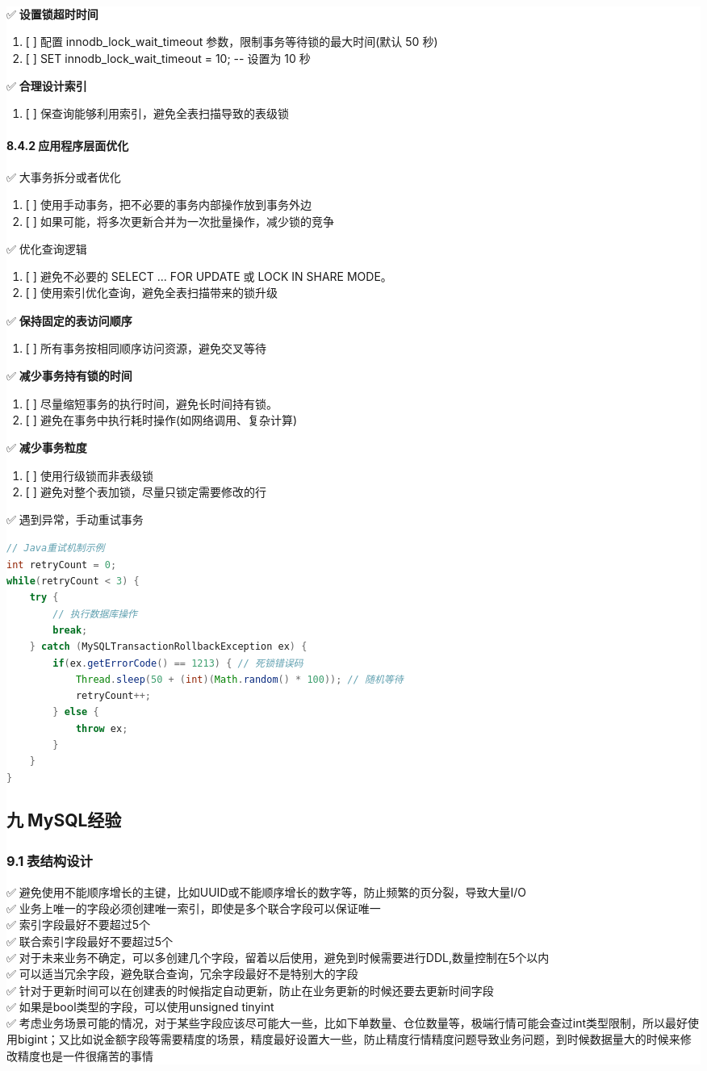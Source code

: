 ✅ **设置锁超时时间**
1. [ ] 配置 innodb_lock_wait_timeout 参数，限制事务等待锁的最大时间(默认 50 秒)
2. [ ] SET innodb_lock_wait_timeout = 10; -- 设置为 10 秒

✅ **合理设计索引**
1. [ ] 保查询能够利用索引，避免全表扫描导致的表级锁

#### 8.4.2 应用程序层面优化
✅ 大事务拆分或者优化
1. [ ] 使用手动事务，把不必要的事务内部操作放到事务外边
2. [ ] 如果可能，将多次更新合并为一次批量操作，减少锁的竞争

✅ 优化查询逻辑
1. [ ] 避免不必要的 SELECT ... FOR UPDATE 或 LOCK IN SHARE MODE。
2. [ ] 使用索引优化查询，避免全表扫描带来的锁升级

✅ **保持固定的表访问顺序**  
1. [ ] 所有事务按相同顺序访问资源，避免交叉等待  

✅ **减少事务持有锁的时间**  
1. [ ] 尽量缩短事务的执行时间，避免长时间持有锁。
2. [ ] 避免在事务中执行耗时操作(如网络调用、复杂计算)

✅ **减少事务粒度**
1. [ ] 使用行级锁而非表级锁
2. [ ] 避免对整个表加锁，尽量只锁定需要修改的行

✅ 遇到异常，手动重试事务
```java
// Java重试机制示例
int retryCount = 0;
while(retryCount < 3) {
    try {
        // 执行数据库操作
        break;
    } catch (MySQLTransactionRollbackException ex) {
        if(ex.getErrorCode() == 1213) { // 死锁错误码
            Thread.sleep(50 + (int)(Math.random() * 100)); // 随机等待
            retryCount++;
        } else {
            throw ex;
        }
    }
}
```

## 九 MySQL经验
### 9.1 表结构设计
✅ 避免使用不能顺序增长的主键，比如UUID或不能顺序增长的数字等，防止频繁的页分裂，导致大量I/O  
✅ 业务上唯一的字段必须创建唯一索引，即使是多个联合字段可以保证唯一  
✅ 索引字段最好不要超过5个  
✅ 联合索引字段最好不要超过5个  
✅ 对于未来业务不确定，可以多创建几个字段，留着以后使用，避免到时候需要进行DDL,数量控制在5个以内  
✅ 可以适当冗余字段，避免联合查询，冗余字段最好不是特别大的字段  
✅ 针对于更新时间可以在创建表的时候指定自动更新，防止在业务更新的时候还要去更新时间字段  
✅ 如果是bool类型的字段，可以使用unsigned tinyint  
✅ 考虑业务场景可能的情况，对于某些字段应该尽可能大一些，比如下单数量、仓位数量等，极端行情可能会查过int类型限制，所以最好使用bigint；又比如说金额字段等需要精度的场景，精度最好设置大一些，防止精度行情精度问题导致业务问题，到时候数据量大的时候来修改精度也是一件很痛苦的事情 
